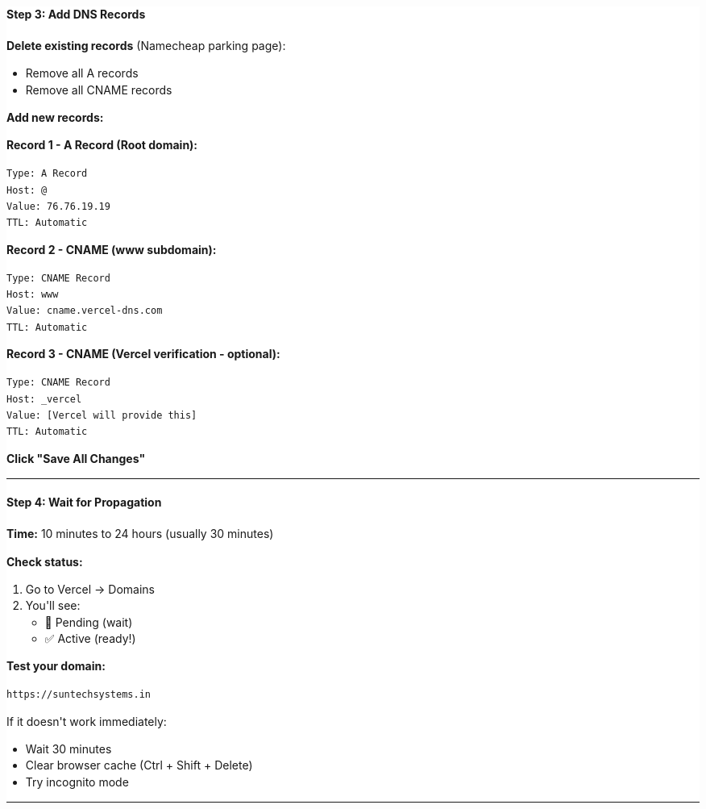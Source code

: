 
#### **Step 3: Add DNS Records**

**Delete existing records** (Namecheap parking page):
- Remove all A records
- Remove all CNAME records

**Add new records:**

**Record 1 - A Record (Root domain):**
```
Type: A Record
Host: @
Value: 76.76.19.19
TTL: Automatic
```

**Record 2 - CNAME (www subdomain):**
```
Type: CNAME Record
Host: www
Value: cname.vercel-dns.com
TTL: Automatic
```

**Record 3 - CNAME (Vercel verification - optional):**
```
Type: CNAME Record
Host: _vercel
Value: [Vercel will provide this]
TTL: Automatic
```

**Click "Save All Changes"**

---

#### **Step 4: Wait for Propagation**

**Time:** 10 minutes to 24 hours (usually 30 minutes)

**Check status:**
1. Go to Vercel → Domains
2. You'll see:
   - 🔄 Pending (wait)
   - ✅ Active (ready!)

**Test your domain:**
```
https://suntechsystems.in
```

If it doesn't work immediately:
- Wait 30 minutes
- Clear browser cache (Ctrl + Shift + Delete)
- Try incognito mode

---
